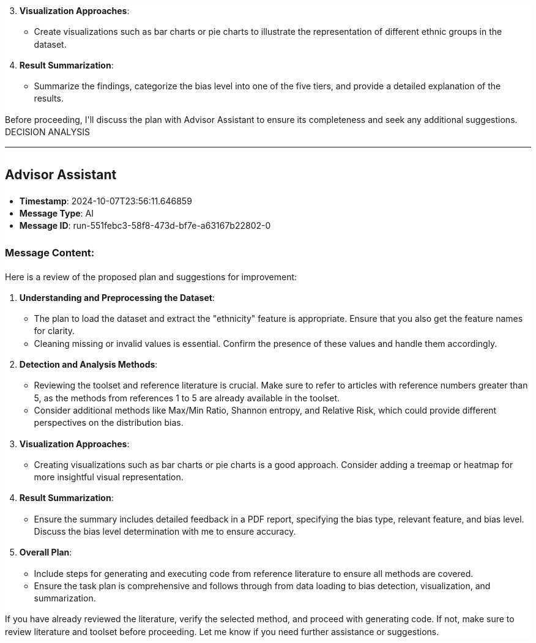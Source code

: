 3. **Visualization Approaches**:
   - Create visualizations such as bar charts or pie charts to illustrate the representation of different ethnic groups in the dataset.

4. **Result Summarization**:
   - Summarize the findings, categorize the bias level into one of the five tiers, and provide a detailed explanation of the results.

Before proceeding, I'll discuss the plan with Advisor Assistant to ensure its completeness and seek any additional suggestions.
DECISION ANALYSIS


---

## Advisor Assistant
- **Timestamp**: 2024-10-07T23:56:11.646859
- **Message Type**: AI
- **Message ID**: run-551febc3-58f8-473d-bf7e-a63167b22802-0

### Message Content:

Here is a review of the proposed plan and suggestions for improvement:

1. **Understanding and Preprocessing the Dataset**:
   - The plan to load the dataset and extract the "ethnicity" feature is appropriate. Ensure that you also get the feature names for clarity.
   - Cleaning missing or invalid values is essential. Confirm the presence of these values and handle them accordingly.

2. **Detection and Analysis Methods**:
   - Reviewing the toolset and reference literature is crucial. Make sure to refer to articles with reference numbers greater than 5, as the methods from references 1 to 5 are already available in the toolset.
   - Consider additional methods like Max/Min Ratio, Shannon entropy, and Relative Risk, which could provide different perspectives on the distribution bias.

3. **Visualization Approaches**:
   - Creating visualizations such as bar charts or pie charts is a good approach. Consider adding a treemap or heatmap for more insightful visual representation.

4. **Result Summarization**:
   - Ensure the summary includes detailed feedback in a PDF report, specifying the bias type, relevant feature, and bias level. Discuss the bias level determination with me to ensure accuracy.

5. **Overall Plan**:
   - Include steps for generating and executing code from reference literature to ensure all methods are covered.
   - Ensure the task plan is comprehensive and follows through from data loading to bias detection, visualization, and summarization.

If you have already reviewed the literature, verify the selected method, and proceed with generating code. If not, make sure to review literature and toolset before proceeding. Let me know if you need further assistance or suggestions.
